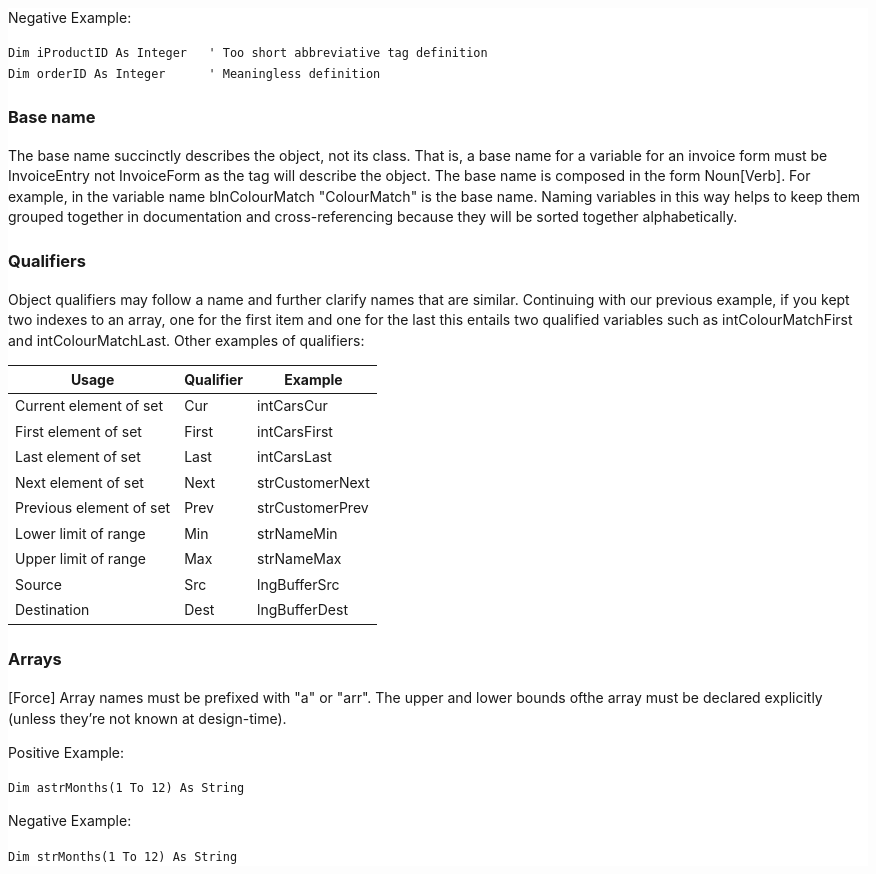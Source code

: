 Negative Example:
```vba
Dim iProductID As Integer   ' Too short abbreviative tag definition
Dim orderID As Integer      ' Meaningless definition
```

### Base name

The base name succinctly describes the object, not its class. That is,
a base name for a variable for an invoice form must be InvoiceEntry
not InvoiceForm as the tag will describe the object. The base name is
composed in the form Noun[Verb]. For example, in the variable name
blnColourMatch "ColourMatch" is the base name. Naming variables in
this way helps to keep them grouped together in documentation and
cross-referencing because they will be sorted together alphabetically.

### Qualifiers

Object qualifiers may follow a name and further clarify names that are
similar. Continuing with our previous example, if you kept two indexes
to an array, one for the first item and one for the last this entails
two qualified variables such as intColourMatchFirst and
intColourMatchLast. Other examples of qualifiers:

| Usage                   | Qualifier | Example         |
| ----------------------- | --------- | --------------- |
| Current element of set  | Cur       | intCarsCur      |
| First element of set    | First     | intCarsFirst    |
| Last element of set     | Last      | intCarsLast     |
| Next element of set     | Next      | strCustomerNext |
| Previous element of set | Prev      | strCustomerPrev |
| Lower limit of range    | Min       | strNameMin      |
| Upper limit of range    | Max       | strNameMax      |
| Source                  | Src       | lngBufferSrc    |
| Destination             | Dest      | lngBufferDest   |

### Arrays

[Force] Array names must be prefixed with "a" or "arr". The upper and lower
bounds ofthe array must be declared explicitly (unless they’re not known at
design-time).

Positive Example:
```vba
Dim astrMonths(1 To 12) As String
```

Negative Example:
```vba
Dim strMonths(1 To 12) As String
```
